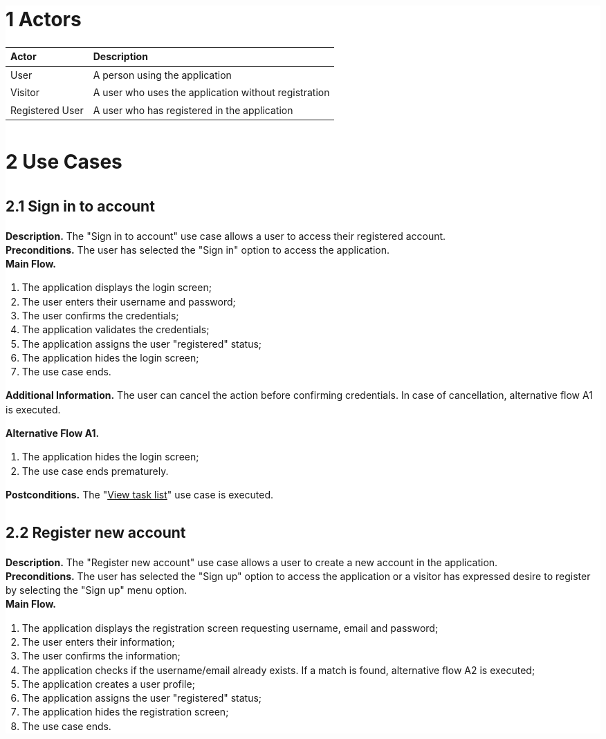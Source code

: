<a name="actors"/>

# 1 Actors

| Actor | Description |
|:--|:--|
| User | A person using the application |
| Visitor | A user who uses the application without registration |
| Registered User | A user who has registered in the application |

<a name="use-cases"/>

# 2 Use Cases

<a name="sign-in-to-account"/>

## 2.1 Sign in to account

**Description.** The "Sign in to account" use case allows a user to access their registered account.  
**Preconditions.** The user has selected the "Sign in" option to access the application.  
**Main Flow.**
1. The application displays the login screen;
2. The user enters their username and password;
3. The user confirms the credentials;
4. The application validates the credentials;
5. The application assigns the user "registered" status;
6. The application hides the login screen;
7. The use case ends.

**Additional Information.** The user can cancel the action before confirming credentials. In case of cancellation, alternative flow A1 is executed.

**Alternative Flow A1.**
1. The application hides the login screen;
2. The use case ends prematurely.

**Postconditions.** The "[View task list](#view-task-list)" use case is executed.

<a name="register-new-account"/>

## 2.2 Register new account

**Description.** The "Register new account" use case allows a user to create a new account in the application.  
**Preconditions.** The user has selected the "Sign up" option to access the application or a visitor has expressed desire to register by selecting the "Sign up" menu option.  
**Main Flow.**
1. The application displays the registration screen requesting username, email and password;
2. The user enters their information;
3. The user confirms the information;
4. The application checks if the username/email already exists. If a match is found, alternative flow A2 is executed;
5. The application creates a user profile;
6. The application assigns the user "registered" status;
7. The application hides the registration screen;
8. The use case ends.
